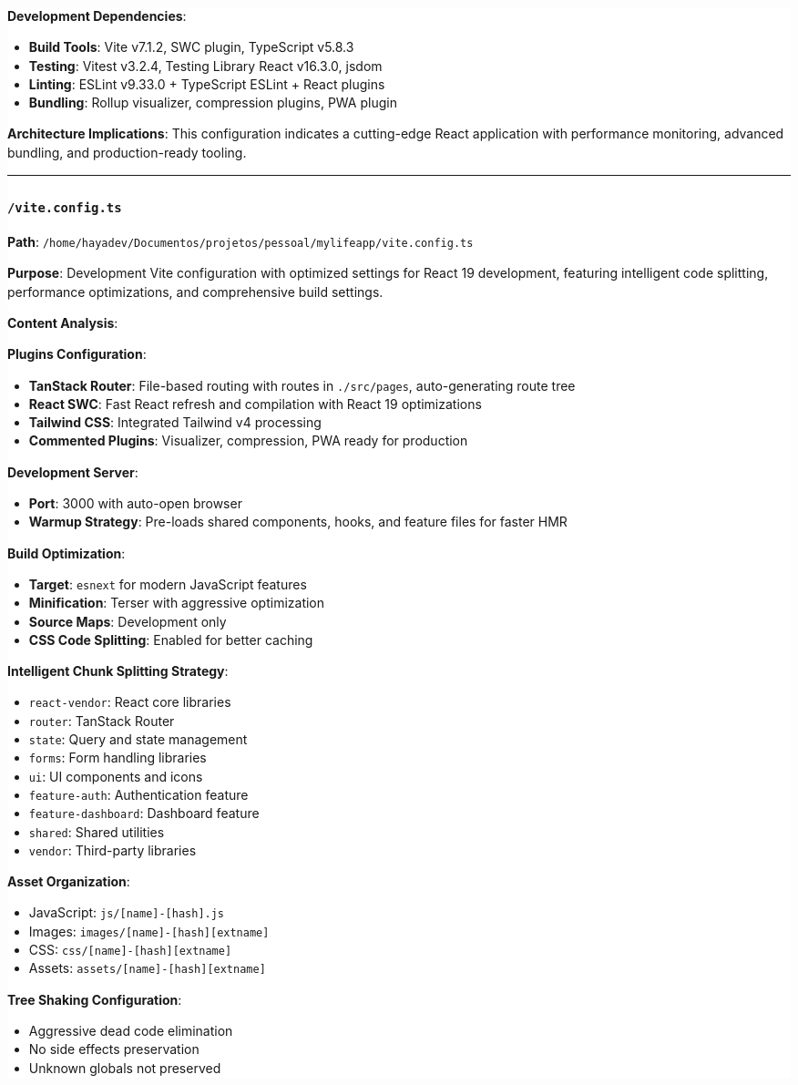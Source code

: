 **Development Dependencies**:
- **Build Tools**: Vite v7.1.2, SWC plugin, TypeScript v5.8.3
- **Testing**: Vitest v3.2.4, Testing Library React v16.3.0, jsdom
- **Linting**: ESLint v9.33.0 + TypeScript ESLint + React plugins
- **Bundling**: Rollup visualizer, compression plugins, PWA plugin

**Architecture Implications**: This configuration indicates a cutting-edge React application with performance monitoring, advanced bundling, and production-ready tooling.

---

### `/vite.config.ts`
**Path**: `/home/hayadev/Documentos/projetos/pessoal/mylifeapp/vite.config.ts`

**Purpose**: Development Vite configuration with optimized settings for React 19 development, featuring intelligent code splitting, performance optimizations, and comprehensive build settings.

**Content Analysis**:

**Plugins Configuration**:
- **TanStack Router**: File-based routing with routes in `./src/pages`, auto-generating route tree
- **React SWC**: Fast React refresh and compilation with React 19 optimizations
- **Tailwind CSS**: Integrated Tailwind v4 processing
- **Commented Plugins**: Visualizer, compression, PWA ready for production

**Development Server**:
- **Port**: 3000 with auto-open browser
- **Warmup Strategy**: Pre-loads shared components, hooks, and feature files for faster HMR

**Build Optimization**:
- **Target**: `esnext` for modern JavaScript features
- **Minification**: Terser with aggressive optimization
- **Source Maps**: Development only
- **CSS Code Splitting**: Enabled for better caching

**Intelligent Chunk Splitting Strategy**:
- `react-vendor`: React core libraries
- `router`: TanStack Router
- `state`: Query and state management
- `forms`: Form handling libraries  
- `ui`: UI components and icons
- `feature-auth`: Authentication feature
- `feature-dashboard`: Dashboard feature
- `shared`: Shared utilities
- `vendor`: Third-party libraries

**Asset Organization**:
- JavaScript: `js/[name]-[hash].js`
- Images: `images/[name]-[hash][extname]`
- CSS: `css/[name]-[hash][extname]`
- Assets: `assets/[name]-[hash][extname]`

**Tree Shaking Configuration**:
- Aggressive dead code elimination
- No side effects preservation
- Unknown globals not preserved
